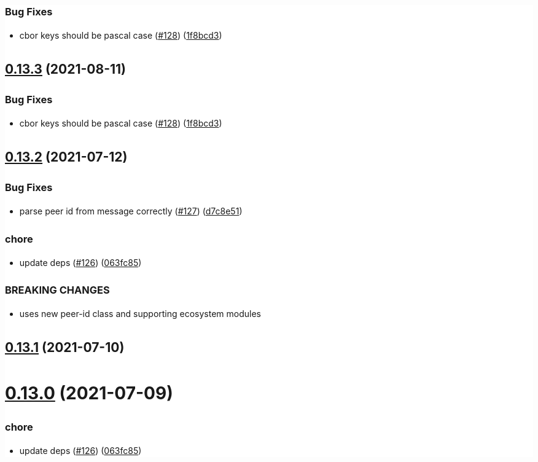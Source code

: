 
### Bug Fixes

* cbor keys should be pascal case ([#128](https://github.com/ipfs/js-ipns/issues/128)) ([1f8bcd3](https://github.com/ipfs/js-ipns/commit/1f8bcd379a7ba37daef0ceefc1ef69f4c15dab63))



## [0.13.3](https://github.com/ipfs/js-ipns/compare/v0.13.2...v0.13.3) (2021-08-11)


### Bug Fixes

* cbor keys should be pascal case ([#128](https://github.com/ipfs/js-ipns/issues/128)) ([1f8bcd3](https://github.com/ipfs/js-ipns/commit/1f8bcd379a7ba37daef0ceefc1ef69f4c15dab63))



## [0.13.2](https://github.com/ipfs/js-ipns/compare/v0.12.0...v0.13.2) (2021-07-12)


### Bug Fixes

* parse peer id from message correctly ([#127](https://github.com/ipfs/js-ipns/issues/127)) ([d7c8e51](https://github.com/ipfs/js-ipns/commit/d7c8e51c1505b1d75ef800d65c8896a3fe66d6d5))


### chore

* update deps ([#126](https://github.com/ipfs/js-ipns/issues/126)) ([063fc85](https://github.com/ipfs/js-ipns/commit/063fc85f831a33ebcbda45e2a9526712cc327d8c))


### BREAKING CHANGES

* uses new peer-id class and supporting ecosystem modules



## [0.13.1](https://github.com/ipfs/js-ipns/compare/v0.13.0...v0.13.1) (2021-07-10)



# [0.13.0](https://github.com/ipfs/js-ipns/compare/v0.12.0...v0.13.0) (2021-07-09)


### chore

* update deps ([#126](https://github.com/ipfs/js-ipns/issues/126)) ([063fc85](https://github.com/ipfs/js-ipns/commit/063fc85f831a33ebcbda45e2a9526712cc327d8c))
